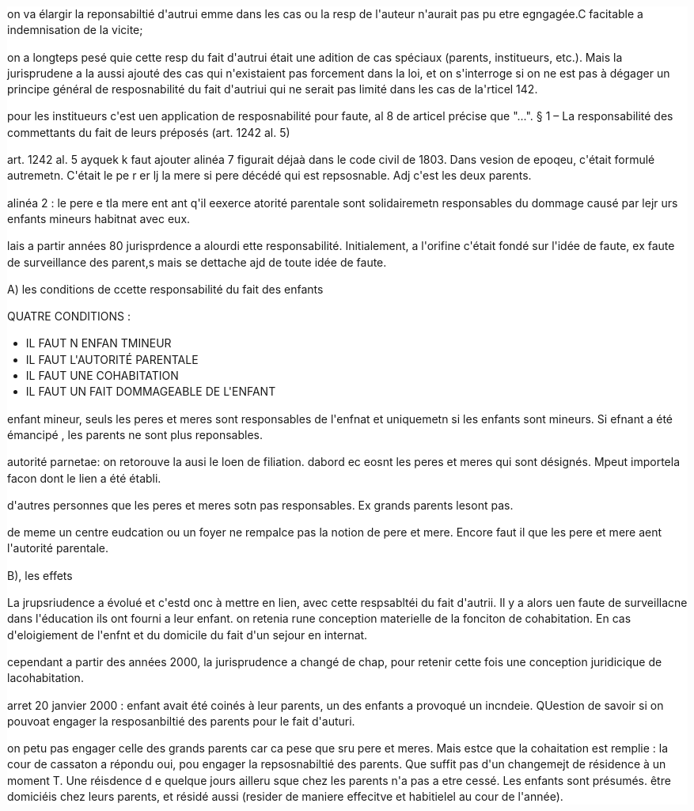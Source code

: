 on va élargir la reponsabiltié d'autrui emme dans les cas ou la resp de l'auteur n'aurait pas pu etre egngagée.C facitable a indemnisation de la vicite; 

on a longteps pesé quie cette resp du fait d'autrui était une adition de cas spéciaux (parents, institueurs, etc.). Mais la jurisprudene a la aussi ajouté des cas qui n'existaient pas forcement dans la loi,  et on s'interroge si on ne est pas à dégager un principe général de resposnabilité du fait d'autriui qui ne serait pas limité dans les cas de la'rticel 142. 

pour les institueurs c'est uen application de resposnabilité pour faute, al 8 de articel précise que "...".
§ 1 – La responsabilité des commettants du fait de leurs préposés (art. 1242 al. 5)


art. 1242 al. 5 ayquek k faut ajouter alinéa 7 figurait déjaà dans le code civil de 1803. Dans vesion de epoqeu, c'était formulé autremetn. C'était le pe r
er lj la mere si pere décédé qui est repsosnable. Adj c'est les deux parents.

alinéa 2 : le pere e tla mere ent ant q'il eexerce atorité parentale sont solidairemetn responsables du dommage causé par lejr
urs enfants mineurs habitnat avec eux.

lais a partir années 80 jurisprdence a alourdi ette responsabilité. Initialement, a l'orifine c'était fondé sur l'idée de faute, ex faute de surveillance des parent,s mais se dettache ajd de toute idée de faute. 

A) les conditions de ccette responsabilité du fait des enfants

QUATRE CONDITIONS :
- IL FAUT N ENFAN TMINEUR
- IL FAUT L'AUTORITÉ PARENTALE
- IL FAUT UNE COHABITATION
- IL FAUT UN FAIT DOMMAGEABLE DE L'ENFANT

enfant mineur, seuls les peres et meres sont responsables de l'enfnat et uniquemetn si les enfants sont mineurs. Si efnant a été émancipé , les parents ne sont plus reponsables.

autorité parnetae: on retorouve la ausi le loen de filiation. dabord ec eosnt les peres et meres qui sont désignés. Mpeut importela facon dont le lien a été établi. 

d'autres personnes que les peres et meres sotn pas responsables. Ex grands parents lesont pas. 

de meme un centre eudcation ou un foyer ne rempalce pas la notion de pere et mere.  Encore faut il que les pere et mere aent l'autorité parentale. 


B), les effets

La jrupsriudence a évolué et c'estd onc à mettre en lien, avec cette respsabltéi du fait d'autrii. Il y a alors uen faute de surveillacne dans l'éducation ils ont fourni a leur enfant. on retenia rune conception materielle de la fonciton de cohabitation. En cas d'eloigiement de l'enfnt et du domicile du fait d'un sejour en internat.

cependant a partir des années 2000, la jurisprudence a changé de chap, pour retenir cette fois une conception juridicique de lacohabitation.

arret 20 janvier 2000 : enfant avait été coinés à leur parents, un des enfants a provoqué un incndeie. QUestion de savoir si on pouvoat engager la resposanbiltié des parents pour le fait d'auturi.

on petu pas engager celle des grands parents car ca pese que sru pere et meres. Mais estce que la cohaitation est remplie : la cour de cassaton a répondu oui, pou engager la repsosnabiltié des parents. Que suffit pas d'un changemejt de résidence à un moment T. Une réisdence d e quelque jours ailleru sque chez les parents n'a pas a etre cessé. Les enfants sont présumés. être domiciéis chez leurs parents, et résidé aussi (resider de maniere effecitve et habitielel au cour de l'année).
